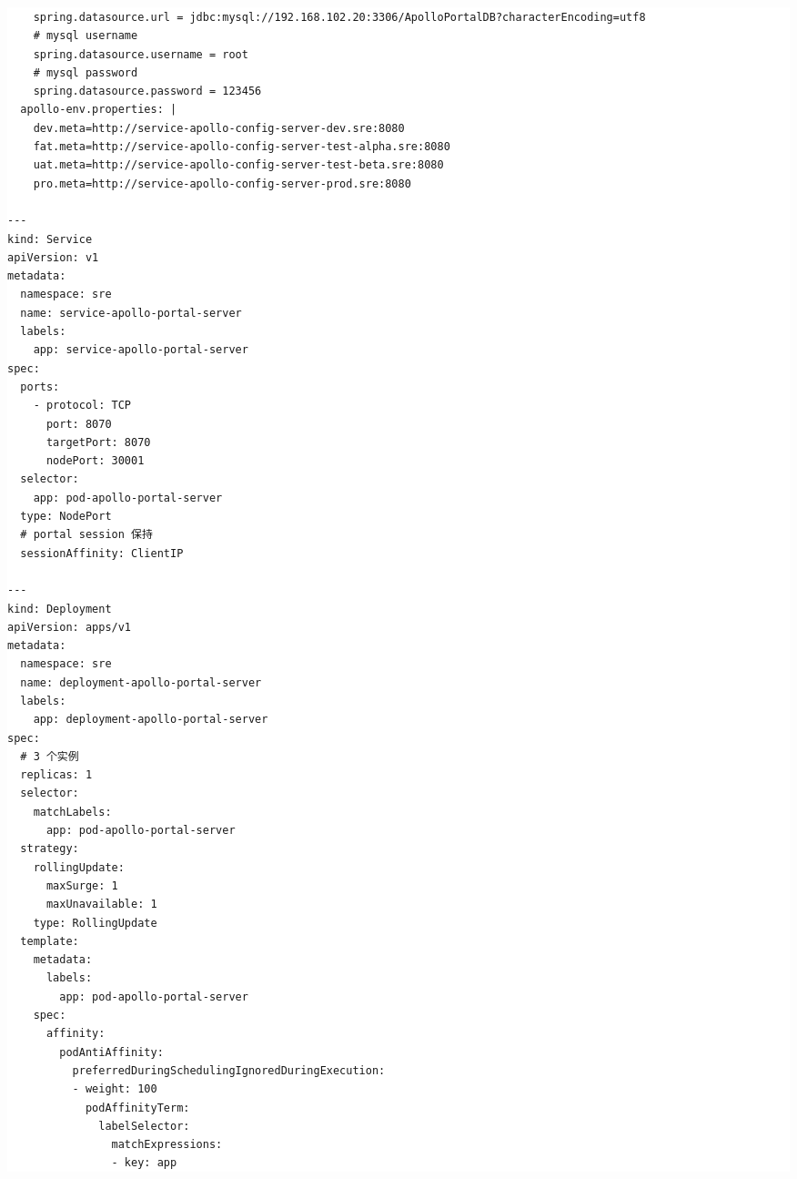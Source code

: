 ```
    spring.datasource.url = jdbc:mysql://192.168.102.20:3306/ApolloPortalDB?characterEncoding=utf8
    # mysql username
    spring.datasource.username = root
    # mysql password
    spring.datasource.password = 123456
  apollo-env.properties: |
    dev.meta=http://service-apollo-config-server-dev.sre:8080
    fat.meta=http://service-apollo-config-server-test-alpha.sre:8080
    uat.meta=http://service-apollo-config-server-test-beta.sre:8080
    pro.meta=http://service-apollo-config-server-prod.sre:8080

---
kind: Service
apiVersion: v1
metadata:
  namespace: sre
  name: service-apollo-portal-server
  labels:
    app: service-apollo-portal-server
spec:
  ports:
    - protocol: TCP
      port: 8070
      targetPort: 8070
      nodePort: 30001
  selector:
    app: pod-apollo-portal-server
  type: NodePort
  # portal session 保持
  sessionAffinity: ClientIP

---
kind: Deployment
apiVersion: apps/v1
metadata:
  namespace: sre
  name: deployment-apollo-portal-server
  labels:
    app: deployment-apollo-portal-server
spec:
  # 3 个实例
  replicas: 1
  selector:
    matchLabels:
      app: pod-apollo-portal-server
  strategy:
    rollingUpdate:
      maxSurge: 1
      maxUnavailable: 1
    type: RollingUpdate
  template:
    metadata:
      labels:
        app: pod-apollo-portal-server
    spec:
      affinity:
        podAntiAffinity:
          preferredDuringSchedulingIgnoredDuringExecution:
          - weight: 100
            podAffinityTerm:
              labelSelector:
                matchExpressions:
                - key: app
```